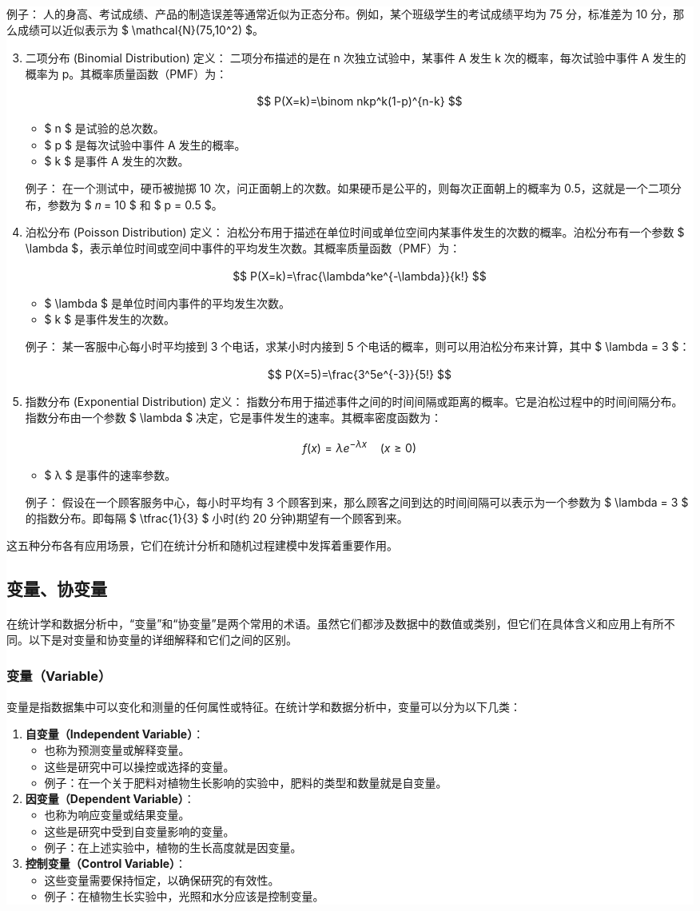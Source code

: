    例子：
   人的身高、考试成绩、产品的制造误差等通常近似为正态分布。例如，某个班级学生的考试成绩平均为 75 分，标准差为 10 分，那么成绩可以近似表示为 $ \mathcal{N}(75,10^2) $。

3. 二项分布 (Binomial Distribution)
   定义：
   二项分布描述的是在 n 次独立试验中，某事件 A 发生 k 次的概率，每次试验中事件 A 发生的概率为 p。其概率质量函数（PMF）为：

   $$ P(X=k)=\binom nkp^k(1-p)^{n-k} $$

   - $ n $ 是试验的总次数。
   - $ p $ 是每次试验中事件 A 发生的概率。
   - $ k $ 是事件 A 发生的次数。

   例子：
   在一个测试中，硬币被抛掷 10 次，问正面朝上的次数。如果硬币是公平的，则每次正面朝上的概率为 0.5，这就是一个二项分布，参数为 $ 𝑛 = 10 $ 和 $ p = 0.5 $。

4. 泊松分布 (Poisson Distribution)
   定义：
   泊松分布用于描述在单位时间或单位空间内某事件发生的次数的概率。泊松分布有一个参数 $ \lambda $，表示单位时间或空间中事件的平均发生次数。其概率质量函数（PMF）为：

   $$ P(X=k)=\frac{\lambda^ke^{-\lambda}}{k!} $$

   - $ \lambda $ 是单位时间内事件的平均发生次数。
   - $ k $ 是事件发生的次数。

   例子：
   某一客服中心每小时平均接到 3 个电话，求某小时内接到 5 个电话的概率，则可以用泊松分布来计算，其中 $ \lambda = 3 $：

   $$ P(X=5)=\frac{3^5e^{-3}}{5!} $$

5. 指数分布 (Exponential Distribution)
   定义：
   指数分布用于描述事件之间的时间间隔或距离的概率。它是泊松过程中的时间间隔分布。指数分布由一个参数 $ \lambda $ 决定，它是事件发生的速率。其概率密度函数为：

   $$ f(x)=\lambda e^{-\lambda x}\quad(x\geq0) $$

   - $ λ $ 是事件的速率参数。

   例子：
   假设在一个顾客服务中心，每小时平均有 3 个顾客到来，那么顾客之间到达的时间间隔可以表示为一个参数为 $ \lambda = 3 $ 的指数分布。即每隔 $ \tfrac{1}{3} $ 小时(约 20 分钟)期望有一个顾客到来。

这五种分布各有应用场景，它们在统计分析和随机过程建模中发挥着重要作用。

## 变量、协变量

在统计学和数据分析中，“变量”和“协变量”是两个常用的术语。虽然它们都涉及数据中的数值或类别，但它们在具体含义和应用上有所不同。以下是对变量和协变量的详细解释和它们之间的区别。

### 变量（Variable）

变量是指数据集中可以变化和测量的任何属性或特征。在统计学和数据分析中，变量可以分为以下几类：

1. **自变量（Independent Variable）**：
   - 也称为预测变量或解释变量。
   - 这些是研究中可以操控或选择的变量。
   - 例子：在一个关于肥料对植物生长影响的实验中，肥料的类型和数量就是自变量。
2. **因变量（Dependent Variable）**：
   - 也称为响应变量或结果变量。
   - 这些是研究中受到自变量影响的变量。
   - 例子：在上述实验中，植物的生长高度就是因变量。
3. **控制变量（Control Variable）**：
   - 这些变量需要保持恒定，以确保研究的有效性。
   - 例子：在植物生长实验中，光照和水分应该是控制变量。
